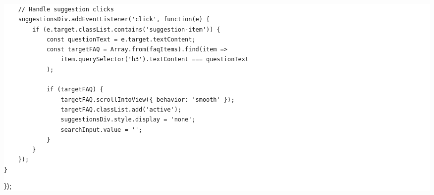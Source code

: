         // Handle suggestion clicks
        suggestionsDiv.addEventListener('click', function(e) {
            if (e.target.classList.contains('suggestion-item')) {
                const questionText = e.target.textContent;
                const targetFAQ = Array.from(faqItems).find(item => 
                    item.querySelector('h3').textContent === questionText
                );
                
                if (targetFAQ) {
                    targetFAQ.scrollIntoView({ behavior: 'smooth' });
                    targetFAQ.classList.add('active');
                    suggestionsDiv.style.display = 'none';
                    searchInput.value = '';
                }
            }
        });
    }
});
</script>